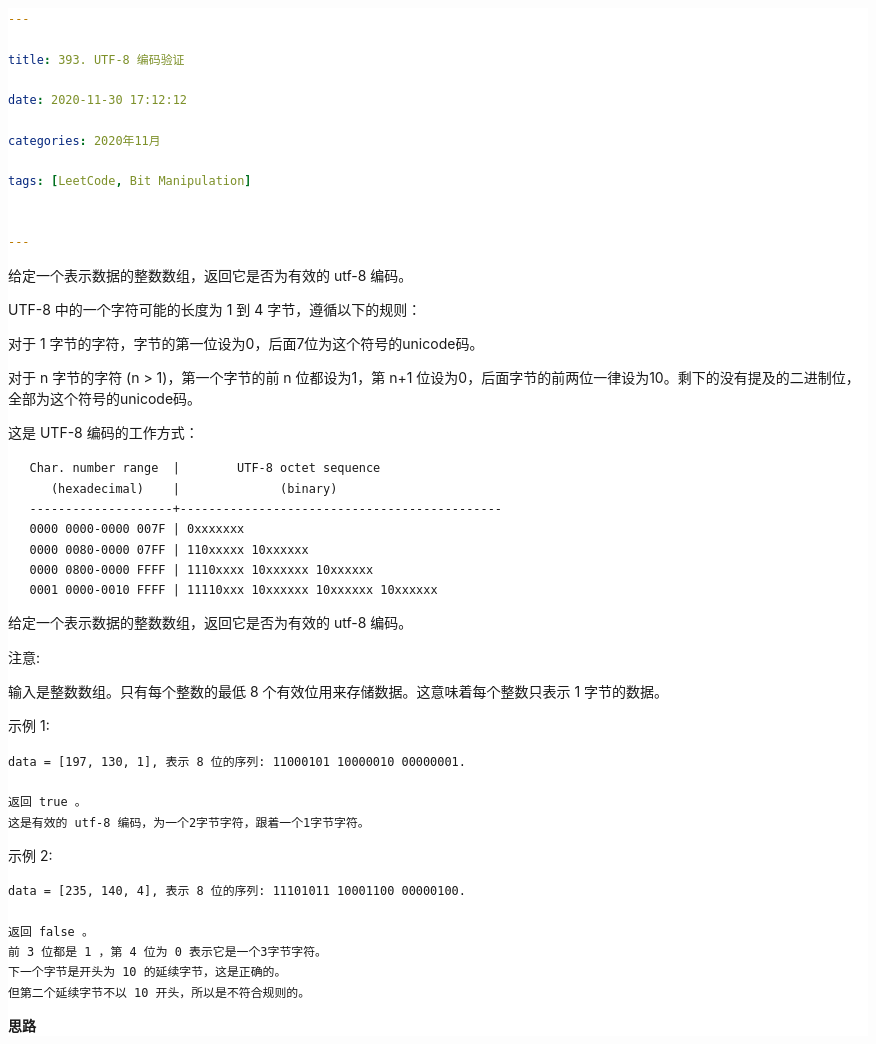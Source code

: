 ```yaml
---

title: 393. UTF-8 编码验证

date: 2020-11-30 17:12:12

categories: 2020年11月

tags: [LeetCode, Bit Manipulation]


---
```

 
给定一个表示数据的整数数组，返回它是否为有效的 utf-8 编码。
 


UTF-8 中的一个字符可能的长度为 1 到 4 字节，遵循以下的规则：

对于 1 字节的字符，字节的第一位设为0，后面7位为这个符号的unicode码。

对于 n 字节的字符 (n > 1)，第一个字节的前 n 位都设为1，第 n+1 位设为0，后面字节的前两位一律设为10。剩下的没有提及的二进制位，全部为这个符号的unicode码。

这是 UTF-8 编码的工作方式：

    
       Char. number range  |        UTF-8 octet sequence
          (hexadecimal)    |              (binary)
       --------------------+---------------------------------------------
       0000 0000-0000 007F | 0xxxxxxx
       0000 0080-0000 07FF | 110xxxxx 10xxxxxx
       0000 0800-0000 FFFF | 1110xxxx 10xxxxxx 10xxxxxx
       0001 0000-0010 FFFF | 11110xxx 10xxxxxx 10xxxxxx 10xxxxxx
       
给定一个表示数据的整数数组，返回它是否为有效的 utf-8 编码。

注意:

输入是整数数组。只有每个整数的最低 8 个有效位用来存储数据。这意味着每个整数只表示 1 字节的数据。

示例 1:
    
    data = [197, 130, 1], 表示 8 位的序列: 11000101 10000010 00000001.
    
    返回 true 。
    这是有效的 utf-8 编码，为一个2字节字符，跟着一个1字节字符。
示例 2:
    
    data = [235, 140, 4], 表示 8 位的序列: 11101011 10001100 00000100.
    
    返回 false 。
    前 3 位都是 1 ，第 4 位为 0 表示它是一个3字节字符。
    下一个字节是开头为 10 的延续字节，这是正确的。
    但第二个延续字节不以 10 开头，所以是不符合规则的。


**思路**
